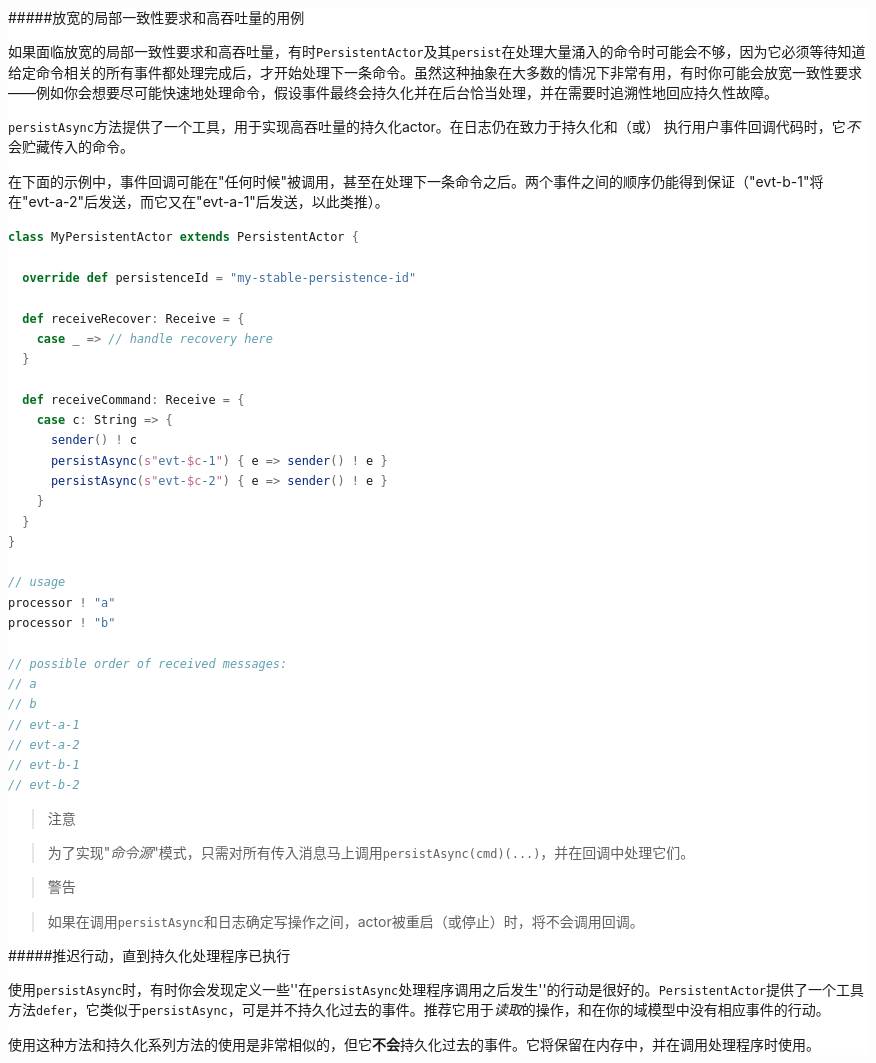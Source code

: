 #####放宽的局部一致性要求和高吞吐量的用例

如果面临放宽的局部一致性要求和高吞吐量，有时``PersistentActor``及其``persist``在处理大量涌入的命令时可能会不够，因为它必须等待知道给定命令相关的所有事件都处理完成后，才开始处理下一条命令。虽然这种抽象在大多数的情况下非常有用，有时你可能会放宽一致性要求——例如你会想要尽可能快速地处理命令，假设事件最终会持久化并在后台恰当处理，并在需要时追溯性地回应持久性故障。

``persistAsync``方法提供了一个工具，用于实现高吞吐量的持久化actor。在日志仍在致力于持久化和（或） 执行用户事件回调代码时，它*不*会贮藏传入的命令。

在下面的示例中，事件回调可能在"任何时候"被调用，甚至在处理下一条命令之后。两个事件之间的顺序仍能得到保证（"evt-b-1"将在"evt-a-2"后发送，而它又在"evt-a-1"后发送，以此类推）。

```scala
class MyPersistentActor extends PersistentActor {

  override def persistenceId = "my-stable-persistence-id"

  def receiveRecover: Receive = {
    case _ => // handle recovery here
  }

  def receiveCommand: Receive = {
    case c: String => {
      sender() ! c
      persistAsync(s"evt-$c-1") { e => sender() ! e }
      persistAsync(s"evt-$c-2") { e => sender() ! e }
    }
  }
}

// usage
processor ! "a"
processor ! "b"

// possible order of received messages:
// a
// b
// evt-a-1
// evt-a-2
// evt-b-1
// evt-b-2
```

> 注意

> 为了实现"*命令源*"模式，只需对所有传入消息马上调用``persistAsync(cmd)(...)``，并在回调中处理它们。


> 警告

> 如果在调用``persistAsync``和日志确定写操作之间，actor被重启（或停止）时，将不会调用回调。

#####推迟行动，直到持久化处理程序已执行

使用``persistAsync``时，有时你会发现定义一些''在``persistAsync``处理程序调用之后发生''的行动是很好的。``PersistentActor``提供了一个工具方法``defer``，它类似于``persistAsync``，可是并不持久化过去的事件。推荐它用于*读取*的操作，和在你的域模型中没有相应事件的行动。

使用这种方法和持久化系列方法的使用是非常相似的，但它**不会**持久化过去的事件。它将保留在内存中，并在调用处理程序时使用。
